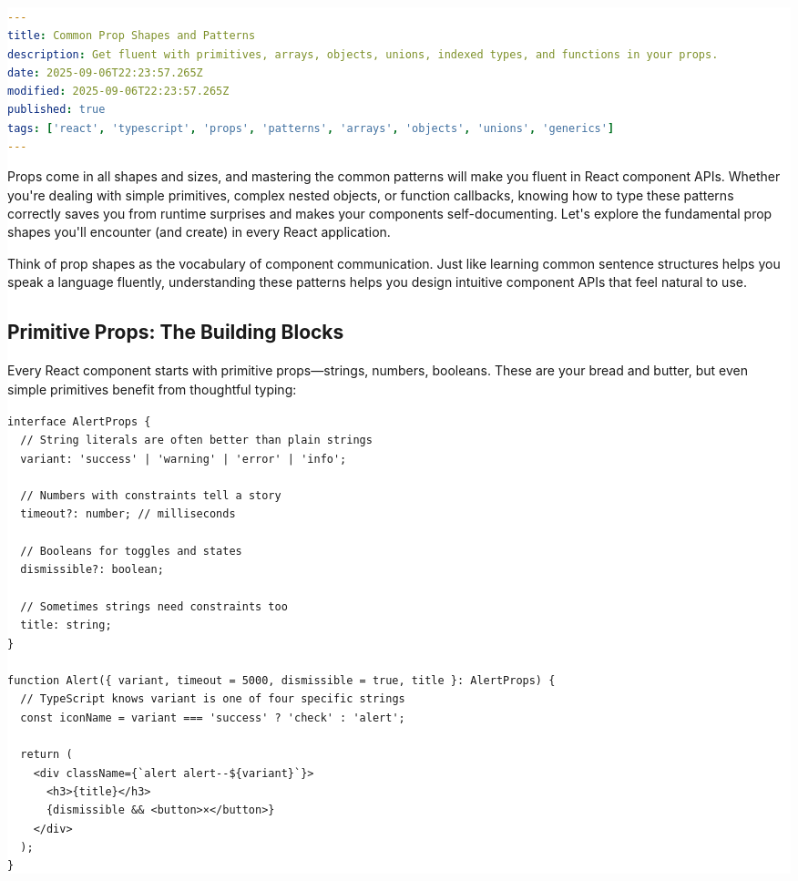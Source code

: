 ```yaml
---
title: Common Prop Shapes and Patterns
description: Get fluent with primitives, arrays, objects, unions, indexed types, and functions in your props.
date: 2025-09-06T22:23:57.265Z
modified: 2025-09-06T22:23:57.265Z
published: true
tags: ['react', 'typescript', 'props', 'patterns', 'arrays', 'objects', 'unions', 'generics']
---
```


Props come in all shapes and sizes, and mastering the common patterns will make you fluent in React component APIs. Whether you're dealing with simple primitives, complex nested objects, or function callbacks, knowing how to type these patterns correctly saves you from runtime surprises and makes your components self-documenting. Let's explore the fundamental prop shapes you'll encounter (and create) in every React application.

Think of prop shapes as the vocabulary of component communication. Just like learning common sentence structures helps you speak a language fluently, understanding these patterns helps you design intuitive component APIs that feel natural to use.

## Primitive Props: The Building Blocks

Every React component starts with primitive props—strings, numbers, booleans. These are your bread and butter, but even simple primitives benefit from thoughtful typing:

```tsx
interface AlertProps {
  // String literals are often better than plain strings
  variant: 'success' | 'warning' | 'error' | 'info';

  // Numbers with constraints tell a story
  timeout?: number; // milliseconds

  // Booleans for toggles and states
  dismissible?: boolean;

  // Sometimes strings need constraints too
  title: string;
}

function Alert({ variant, timeout = 5000, dismissible = true, title }: AlertProps) {
  // TypeScript knows variant is one of four specific strings
  const iconName = variant === 'success' ? 'check' : 'alert';

  return (
    <div className={`alert alert--${variant}`}>
      <h3>{title}</h3>
      {dismissible && <button>×</button>}
    </div>
  );
}
```
